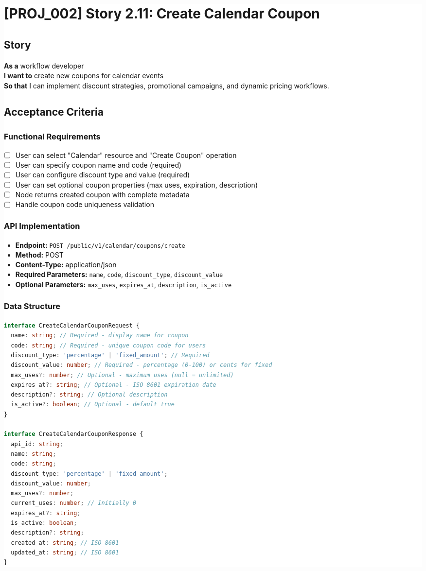 # [PROJ_002] Story 2.11: Create Calendar Coupon

## Story
**As a** workflow developer  
**I want to** create new coupons for calendar events  
**So that** I can implement discount strategies, promotional campaigns, and dynamic pricing workflows.

## Acceptance Criteria

### Functional Requirements
- [ ] User can select "Calendar" resource and "Create Coupon" operation
- [ ] User can specify coupon name and code (required)
- [ ] User can configure discount type and value (required)
- [ ] User can set optional coupon properties (max uses, expiration, description)
- [ ] Node returns created coupon with complete metadata
- [ ] Handle coupon code uniqueness validation

### API Implementation
- **Endpoint:** `POST /public/v1/calendar/coupons/create`
- **Method:** POST
- **Content-Type:** application/json
- **Required Parameters:** `name`, `code`, `discount_type`, `discount_value`
- **Optional Parameters:** `max_uses`, `expires_at`, `description`, `is_active`

### Data Structure
```typescript
interface CreateCalendarCouponRequest {
  name: string; // Required - display name for coupon
  code: string; // Required - unique coupon code for users
  discount_type: 'percentage' | 'fixed_amount'; // Required
  discount_value: number; // Required - percentage (0-100) or cents for fixed
  max_uses?: number; // Optional - maximum uses (null = unlimited)
  expires_at?: string; // Optional - ISO 8601 expiration date
  description?: string; // Optional description
  is_active?: boolean; // Optional - default true
}

interface CreateCalendarCouponResponse {
  api_id: string;
  name: string;
  code: string;
  discount_type: 'percentage' | 'fixed_amount';
  discount_value: number;
  max_uses?: number;
  current_uses: number; // Initially 0
  expires_at?: string;
  is_active: boolean;
  description?: string;
  created_at: string; // ISO 8601
  updated_at: string; // ISO 8601
}
```
